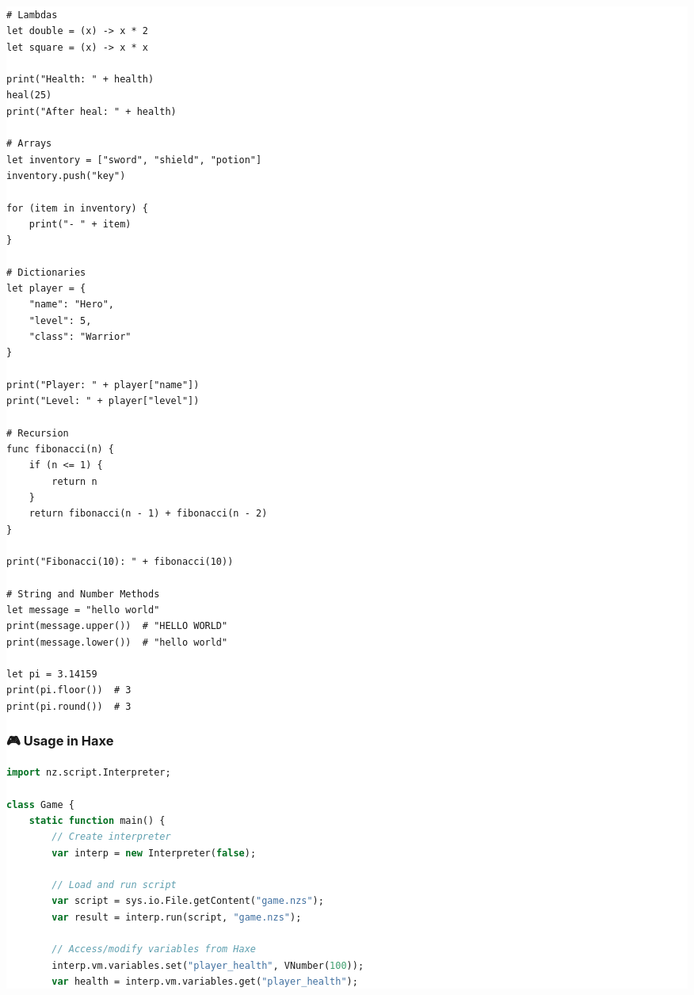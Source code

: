 ```nzs
# Lambdas
let double = (x) -> x * 2
let square = (x) -> x * x

print("Health: " + health)
heal(25)
print("After heal: " + health)

# Arrays
let inventory = ["sword", "shield", "potion"]
inventory.push("key")

for (item in inventory) {
    print("- " + item)
}

# Dictionaries
let player = {
    "name": "Hero",
    "level": 5,
    "class": "Warrior"
}

print("Player: " + player["name"])
print("Level: " + player["level"])

# Recursion
func fibonacci(n) {
    if (n <= 1) {
        return n
    }
    return fibonacci(n - 1) + fibonacci(n - 2)
}

print("Fibonacci(10): " + fibonacci(10))

# String and Number Methods
let message = "hello world"
print(message.upper())  # "HELLO WORLD"
print(message.lower())  # "hello world"

let pi = 3.14159
print(pi.floor())  # 3
print(pi.round())  # 3
```

### 🎮 Usage in Haxe

```haxe
import nz.script.Interpreter;

class Game {
    static function main() {
        // Create interpreter
        var interp = new Interpreter(false);

        // Load and run script
        var script = sys.io.File.getContent("game.nzs");
        var result = interp.run(script, "game.nzs");

        // Access/modify variables from Haxe
        interp.vm.variables.set("player_health", VNumber(100));
        var health = interp.vm.variables.get("player_health");
```